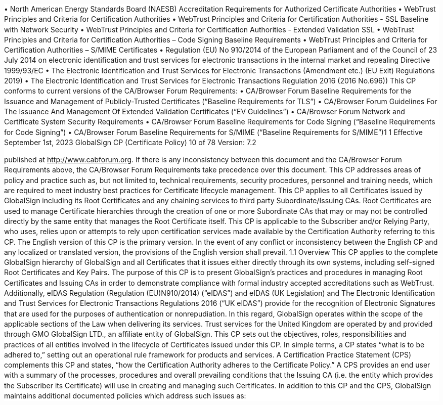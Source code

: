 • North American Energy Standards Board (NAESB) Accreditation Requirements for
Authorized Certificate Authorities
• WebTrust Principles and Criteria for Certification Authorities
• WebTrust Principles and Criteria for Certification Authorities - SSL Baseline with Network
Security
• WebTrust Principles and Criteria for Certification Authorities - Extended Validation SSL
• WebTrust Principles and Criteria for Certification Authorities – Code Signing Baseline
Requirements
• WebTrust Principles and Criteria for Certification Authorities – S/MIME Certificates
• Regulation (EU) No 910/2014 of the European Parliament and of the Council of 23 July
2014 on electronic identification and trust services for electronic transactions in the internal
market and repealing Directive 1999/93/EC
• The Electronic Identification and Trust Services for Electronic Transactions (Amendment
etc.) (EU Exit) Regulations 2019)
• The Electronic Identification and Trust Services for Electronic Transactions Regulation
2016 (2016 No.696))
This CP conforms to current versions of the CA/Browser Forum Requirements:
• CA/Browser Forum Baseline Requirements for the Issuance and Management of Publicly-Trusted Certificates (“Baseline Requirements for TLS”)
• CA/Browser Forum Guidelines For The Issuance And Management Of Extended Validation Certificates (“EV Guidelines”)
• CA/Browser Forum Network and Certificate System Security Requirements
• CA/Browser Forum Baseline Requirements for Code Signing (“Baseline Requirements for
Code Signing”)
• CA/Browser Forum Baseline Requirements for S/MIME (“Baseline Requirements for
S/MIME”)1
1 Effective September 1st, 2023
GlobalSign CP (Certificate Policy) 10 of 78 Version: 7.2
  
published at http://www.cabforum.org. If there is any inconsistency between this document and the CA/Browser Forum Requirements above, the CA/Browser Forum Requirements take precedence over this document.
This CP addresses areas of policy and practice such as, but not limited to, technical requirements, security procedures, personnel and training needs, which are required to meet industry best practices for Certificate lifecycle management. This CP applies to all Certificates issued by GlobalSign including its Root Certificates and any chaining services to third party Subordinate/Issuing CAs. Root Certificates are used to manage Certificate hierarchies through the creation of one or more Subordinate CAs that may or may not be controlled directly by the same entity that manages the Root Certificate itself.
This CP is applicable to the Subscriber and/or Relying Party, who uses, relies upon or attempts to rely upon certification services made available by the Certification Authority referring to this CP.
The English version of this CP is the primary version. In the event of any conflict or inconsistency between the English CP and any localized or translated version, the provisions of the English version shall prevail.
1.1 Overview
This CP applies to the complete GlobalSign hierarchy of GlobalSign and all Certificates that it issues either directly through its own systems, including self-signed Root Certificates and Key Pairs. The purpose of this CP is to present GlobalSign’s practices and procedures in managing Root Certificates and Issuing CAs in order to demonstrate compliance with formal industry accepted accreditations such as WebTrust. Additionally, eIDAS Regulation (Regulation (EU)N910/2014) (“eIDAS”) and eIDAS (UK Legislation) and The Electronic Identification and Trust Services for Electronic Transactions Regulations 2016 (“UK eIDAS”) provide for the recognition of Electronic Signatures that are used for the purposes of authentication or nonrepudiation. In this regard, GlobalSign operates within the scope of the applicable sections of the Law when delivering its services. Trust services for the United Kingdom are operated by and provided through GMO GlobalSign LTD., an affiliate entity of GlobalSign.
This CP sets out the objectives, roles, responsibilities and practices of all entities involved in the lifecycle of Certificates issued under this CP. In simple terms, a CP states “what is to be adhered to,” setting out an operational rule framework for products and services.
A Certification Practice Statement (CPS) complements this CP and states, “how the Certification Authority adheres to the Certificate Policy.” A CPS provides an end user with a summary of the processes, procedures and overall prevailing conditions that the Issuing CA (i.e. the entity which provides the Subscriber its Certificate) will use in creating and managing such Certificates.
In addition to this CP and the CPS, GlobalSign maintains additional documented policies which address such issues as: